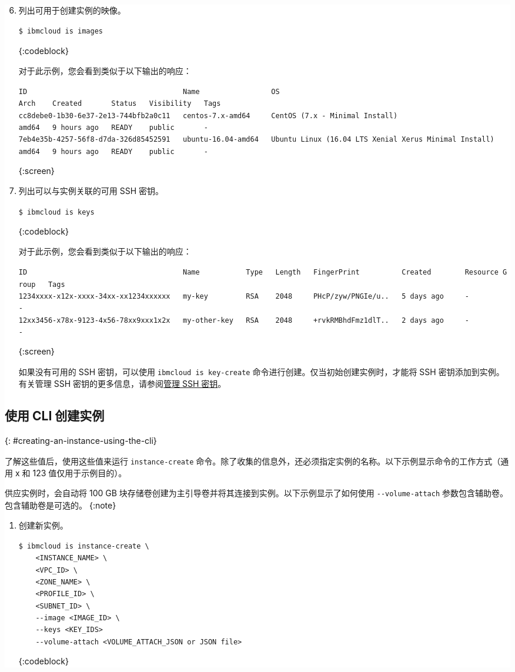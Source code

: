 6. 列出可用于创建实例的映像。
   ```
   $ ibmcloud is images   
   ```
   {:codeblock}

   对于此示例，您会看到类似于以下输出的响应：
   ```
   ID                                     Name                 OS                                                       Arch    Created       Status   Visibility   Tags   
   cc8debe0-1b30-6e37-2e13-744bfb2a0c11   centos-7.x-amd64     CentOS (7.x - Minimal Install)                           amd64   9 hours ago   READY    public       -   
   7eb4e35b-4257-56f8-d7da-326d85452591   ubuntu-16.04-amd64   Ubuntu Linux (16.04 LTS Xenial Xerus Minimal Install)    amd64   9 hours ago   READY    public       -   
   ```
   {:screen}

7. 列出可以与实例关联的可用 SSH 密钥。
   ```
   $ ibmcloud is keys
   ```
   {:codeblock}

   对于此示例，您会看到类似于以下输出的响应：
   ```
   ID                                     Name           Type   Length   FingerPrint          Created        Resource Group   Tags
   1234xxxx-x12x-xxxx-34xx-xx1234xxxxxx   my-key         RSA    2048     PHcP/zyw/PNGIe/u..   5 days ago     -                -   
   12xx3456-x78x-9123-4x56-78xx9xxx1x2x   my-other-key   RSA    2048     +rvkRMBhdFmz1dlT..   2 days ago     -                -    
   ```
   {:screen}

   如果没有可用的 SSH 密钥，可以使用 `ibmcloud is key-create` 命令进行创建。仅当初始创建实例时，才能将 SSH 密钥添加到实例。有关管理 SSH 密钥的更多信息，请参阅[管理 SSH 密钥](/docs/vpc-on-classic-vsi?topic=vpc-on-classic-vsi-managing-ssh-keys#managing-ssh-keys)。

## 使用 CLI 创建实例
{: #creating-an-instance-using-the-cli}

了解这些值后，使用这些值来运行 `instance-create` 命令。除了收集的信息外，还必须指定实例的名称。以下示例显示命令的工作方式（通用 x 和 123 值仅用于示例目的）。  

供应实例时，会自动将 100 GB 块存储卷创建为主引导卷并将其连接到实例。以下示例显示了如何使用 `--volume-attach` 参数包含辅助卷。包含辅助卷是可选的。
{:note}

1. 创建新实例。
   ```
   $ ibmcloud is instance-create \
       <INSTANCE_NAME> \
       <VPC_ID> \
       <ZONE_NAME> \
       <PROFILE_ID> \
       <SUBNET_ID> \
       --image <IMAGE_ID> \
       --keys <KEY_IDS>
       --volume-attach <VOLUME_ATTACH_JSON or JSON file>
   ```
   {:codeblock}
